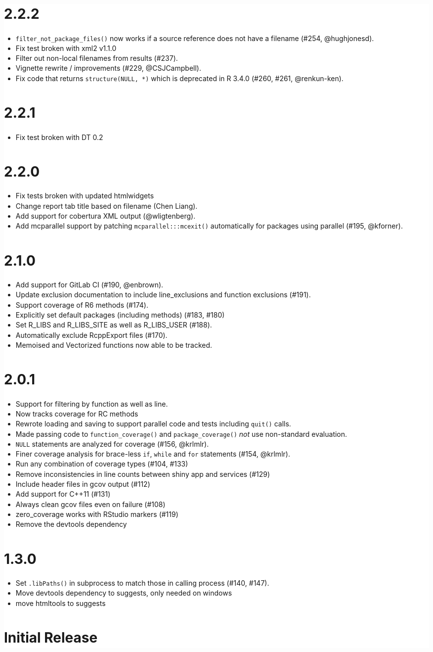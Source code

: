 # 2.2.2 #
* `filter_not_package_files()` now works if a source reference does not have a filename (#254, @hughjonesd).
* Fix test broken with xml2 v1.1.0
* Filter out non-local filenames from results (#237).
* Vignette rewrite / improvements (#229, @CSJCampbell).
* Fix code that returns `structure(NULL, *)` which is deprecated in R 3.4.0 (#260, #261, @renkun-ken).

# 2.2.1 #
* Fix test broken with DT 0.2

# 2.2.0 #
* Fix tests broken with updated htmlwidgets
* Change report tab title based on filename (Chen Liang).
* Add support for cobertura XML output (@wligtenberg).
* Add mcparallel support by patching `mcparallel:::mcexit()`
  automatically for packages using parallel (#195, @kforner).

# 2.1.0 #
* Add support for GitLab CI (#190, @enbrown).
* Update exclusion documentation to include line_exclusions and function
  exclusions (#191).
* Support coverage of R6 methods (#174).
* Explicitly set default packages (including methods) (#183, #180)
* Set R_LIBS and R_LIBS_SITE as well as R_LIBS_USER (#188).
* Automatically exclude RcppExport files (#170).
* Memoised and Vectorized functions now able to be tracked.

# 2.0.1 #
* Support for filtering by function as well as line.
* Now tracks coverage for RC methods
* Rewrote loading and saving to support parallel code and tests including
  `quit()` calls.
* Made passing code to `function_coverage()` and `package_coverage()` _not_ use
  non-standard evaluation.
* `NULL` statements are analyzed for coverage (#156, @krlmlr).
* Finer coverage analysis for brace-less `if`, `while` and `for` statements (#154, @krlmlr).
* Run any combination of coverage types (#104, #133)
* Remove inconsistencies in line counts between shiny app and services (#129)
* Include header files in gcov output (#112)
* Add support for C++11 (#131)
* Always clean gcov files even on failure (#108)
* zero_coverage works with RStudio markers (#119)
* Remove the devtools dependency

# 1.3.0 #
* Set `.libPaths()` in subprocess to match those in calling process (#140, #147).
* Move devtools dependency to suggests, only needed on windows
* move htmltools to suggests

# Initial Release #
